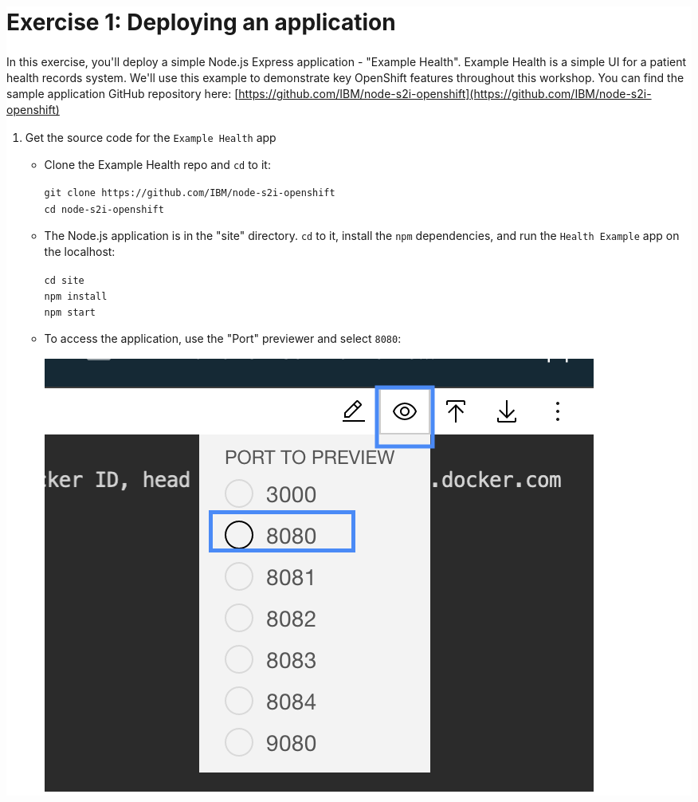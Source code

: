 # Exercise 1: Deploying an application

In this exercise, you'll deploy a simple Node.js Express application - "Example Health". Example Health is a simple UI for a patient health records system. We'll use this example to demonstrate key OpenShift features throughout this workshop. You can find the sample application GitHub repository here: [https://github.com/IBM/node-s2i-openshift](https://github.com/IBM/node-s2i-openshift)


1. Get the source code for the `Example Health` app

    * Clone the Example Health repo and `cd` to it:
    
        ```console
        git clone https://github.com/IBM/node-s2i-openshift
        cd node-s2i-openshift
        ```

    * The Node.js application is in the "site" directory. `cd` to it, install the `npm` dependencies, and run the `Health Example` app on the localhost:

        ```console
        cd site
        npm install
        npm start
        ```
    * To access the application, use the "Port" previewer and select `8080`:
    
        ![portpreview](../.gitbook/assets/port-preview.png)

